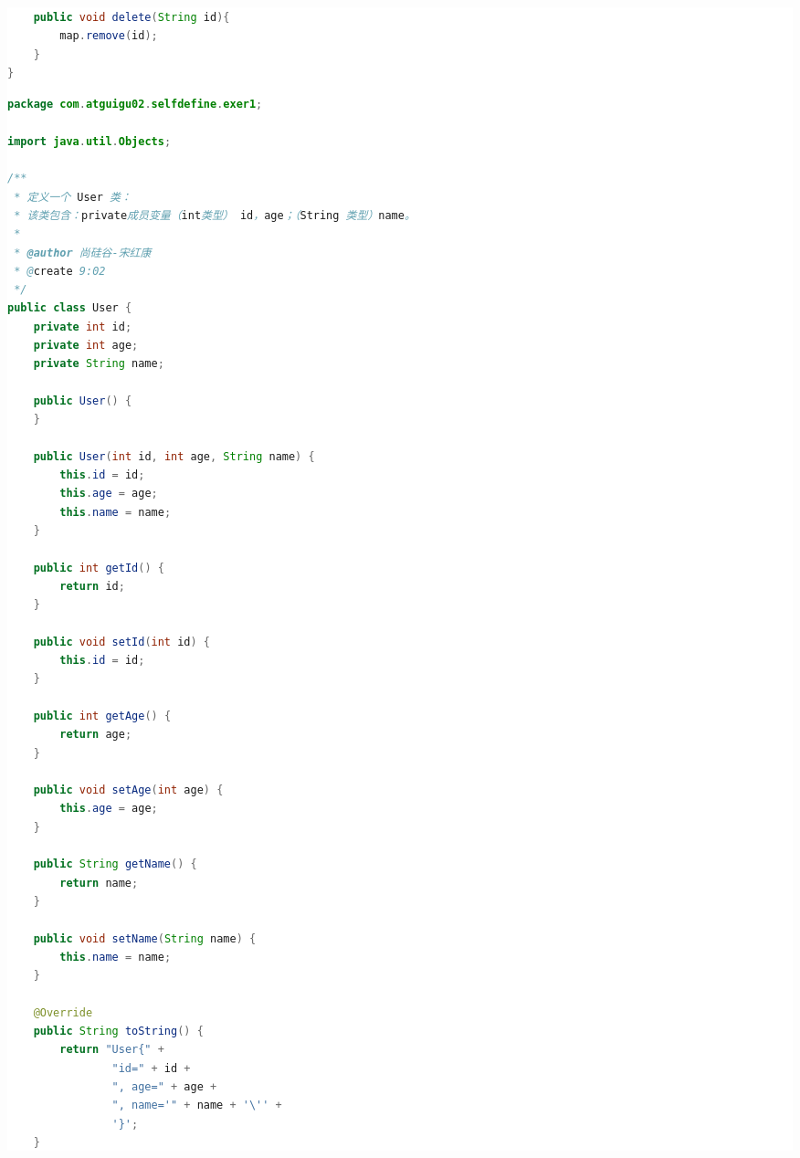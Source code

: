 ```java
    public void delete(String id){
        map.remove(id);
    }
}
```
```java
package com.atguigu02.selfdefine.exer1;

import java.util.Objects;

/**
 * 定义一个 User 类：
 * 该类包含：private成员变量（int类型） id，age；（String 类型）name。
 *
 * @author 尚硅谷-宋红康
 * @create 9:02
 */
public class User {
    private int id;
    private int age;
    private String name;

    public User() {
    }

    public User(int id, int age, String name) {
        this.id = id;
        this.age = age;
        this.name = name;
    }

    public int getId() {
        return id;
    }

    public void setId(int id) {
        this.id = id;
    }

    public int getAge() {
        return age;
    }

    public void setAge(int age) {
        this.age = age;
    }

    public String getName() {
        return name;
    }

    public void setName(String name) {
        this.name = name;
    }

    @Override
    public String toString() {
        return "User{" +
                "id=" + id +
                ", age=" + age +
                ", name='" + name + '\'' +
                '}';
    }
```